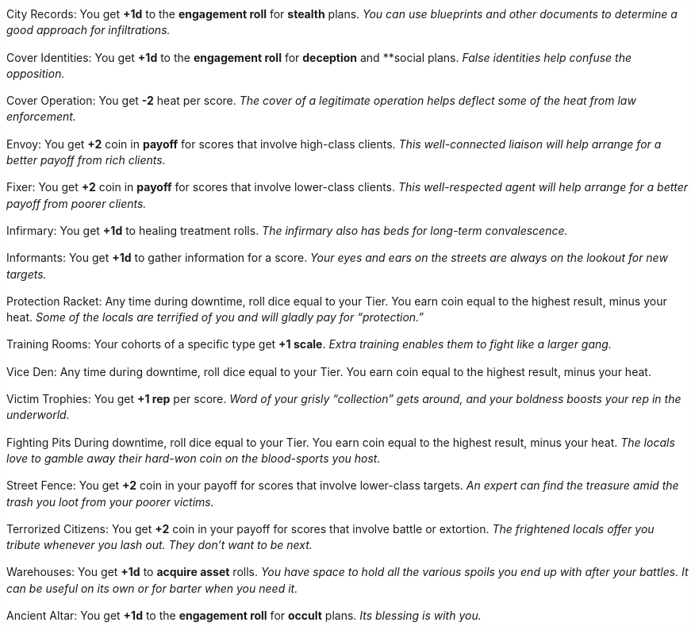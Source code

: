 <span class="game-term ">City Records:</span> You get </span>**+1d** to the **engagement roll** for **stealth** plans. _You can use blueprints and other documents to determine a good approach for infiltrations._

<span class="game-term">Cover Identities: </span> You get **+1d** to the **engagement roll** for **deception** and **social plans. _False identities help confuse the opposition._

<span class="game-term">Cover Operation: </span> You get **-2** <span class="game-term">heat</span> per score. _The cover of a legitimate operation helps deflect some of the heat from law enforcement._

<span class="game-term">Envoy:</span> You get **+2** <span class="game-term">coin</span> in **payoff** for scores that involve high-class clients. _This well-connected liaison will help arrange for a better payoff from rich clients._

<span class="game-term">Fixer:</span> You get </span>**+2** <span class="game-term">coin</span> in **payoff** for scores that involve lower-class clients. _This well-respected agent will help arrange for a better payoff from poorer clients._

<span class="game-term">Infirmary:</span> You get **+1d** to healing treatment rolls. _The infirmary also has beds for long-term convalescence._

<span class="game-term">Informants:</span> You get **+1d** to gather information for a score. _Your eyes and ears on the streets are always on the lookout for new targets._

<span class="game-term">Protection Racket:</span> Any time during downtime, roll dice equal to your Tier. You earn <span class="game-term">coin</span> equal to the highest result, minus your <span class="game-term">heat</span>. _Some of the locals are terrified of you and will gladly pay for “protection.”_

<span class="game-term">Training Rooms:</span> Your cohorts of a specific type get **+1 scale**. _Extra training enables them to fight like a larger gang._

<span class="game-term">Vice Den:</span> Any time during downtime, roll dice equal to your Tier. You earn <span class="game-term">coin</span> equal to the highest result, minus your <span class="game-term">heat</span>.

<span class="game-term">Victim Trophies:</span> You get **+1 rep** per score. _Word of your grisly “collection” gets around, and your boldness boosts your rep in the underworld._

<span class="game-term">Fighting Pits </span> During downtime, roll dice equal to your Tier. You earn <span class="game-term">coin</span> equal to the highest result, minus your <span class="game-term">heat</span>. _The locals love to gamble away their hard-won coin on the blood-sports you host._

<span class="game-term">Street Fence:</span> You get **+2** <span class="game-term">coin</span> in your payoff for scores that involve lower-class targets. _An expert can find the treasure amid the trash you loot from your poorer victims._

<span class="game-term">Terrorized Citizens:</span> You get **+2** <span class="game-term">coin</span> in your payoff for scores that involve battle or extortion. _The frightened locals offer you tribute whenever you lash out. They don’t want to be next._

<span class="game-term">Warehouses:</span> You get **+1d** to **acquire asset** rolls. _You have space to hold all the various spoils you end up with after your battles. It can be useful on its own or for barter when you need it._

<span class="game-term">Ancient Altar: </span> You get **+1d** to the **engagement roll** for **occult** plans. _Its blessing is with you._
